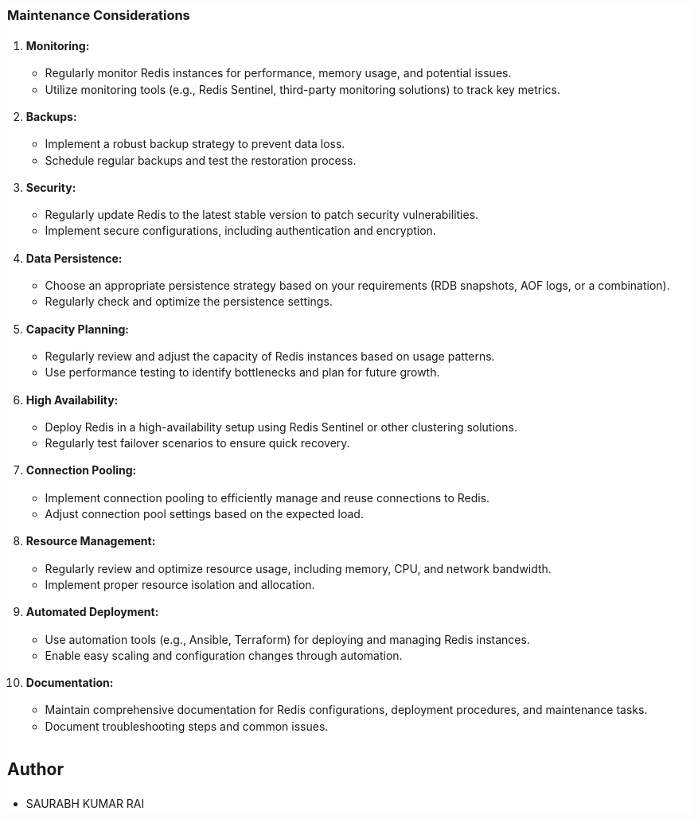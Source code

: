 ### Maintenance Considerations

1. **Monitoring:**
   - Regularly monitor Redis instances for performance, memory usage, and potential issues.
   - Utilize monitoring tools (e.g., Redis Sentinel, third-party monitoring solutions) to track key metrics.

2. **Backups:**
   - Implement a robust backup strategy to prevent data loss.
   - Schedule regular backups and test the restoration process.

3. **Security:**
   - Regularly update Redis to the latest stable version to patch security vulnerabilities.
   - Implement secure configurations, including authentication and encryption.

4. **Data Persistence:**
   - Choose an appropriate persistence strategy based on your requirements (RDB snapshots, AOF logs, or a combination).
   - Regularly check and optimize the persistence settings.

5. **Capacity Planning:**
   - Regularly review and adjust the capacity of Redis instances based on usage patterns.
   - Use performance testing to identify bottlenecks and plan for future growth.

6. **High Availability:**
   - Deploy Redis in a high-availability setup using Redis Sentinel or other clustering solutions.
   - Regularly test failover scenarios to ensure quick recovery.

7. **Connection Pooling:**
   - Implement connection pooling to efficiently manage and reuse connections to Redis.
   - Adjust connection pool settings based on the expected load.

8. **Resource Management:**
   - Regularly review and optimize resource usage, including memory, CPU, and network bandwidth.
   - Implement proper resource isolation and allocation.

9. **Automated Deployment:**
   - Use automation tools (e.g., Ansible, Terraform) for deploying and managing Redis instances.
   - Enable easy scaling and configuration changes through automation.

10. **Documentation:**
    - Maintain comprehensive documentation for Redis configurations, deployment procedures, and maintenance tasks.
    - Document troubleshooting steps and common issues.

## Author

- SAURABH KUMAR RAI

